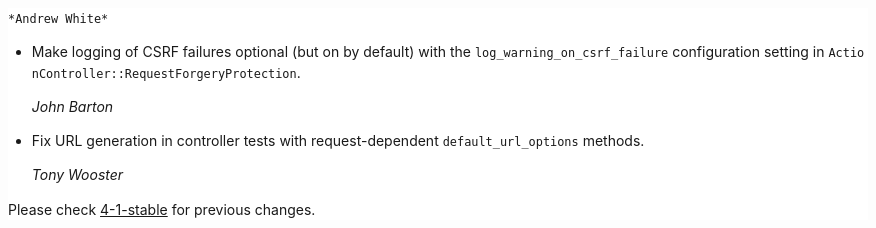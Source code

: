     *Andrew White*

*   Make logging of CSRF failures optional (but on by default) with the
    `log_warning_on_csrf_failure` configuration setting in
    `ActionController::RequestForgeryProtection`.

    *John Barton*

*   Fix URL generation in controller tests with request-dependent
    `default_url_options` methods.

    *Tony Wooster*

Please check [4-1-stable](https://github.com/rails/rails/blob/4-1-stable/actionpack/CHANGELOG.md) for previous changes.
